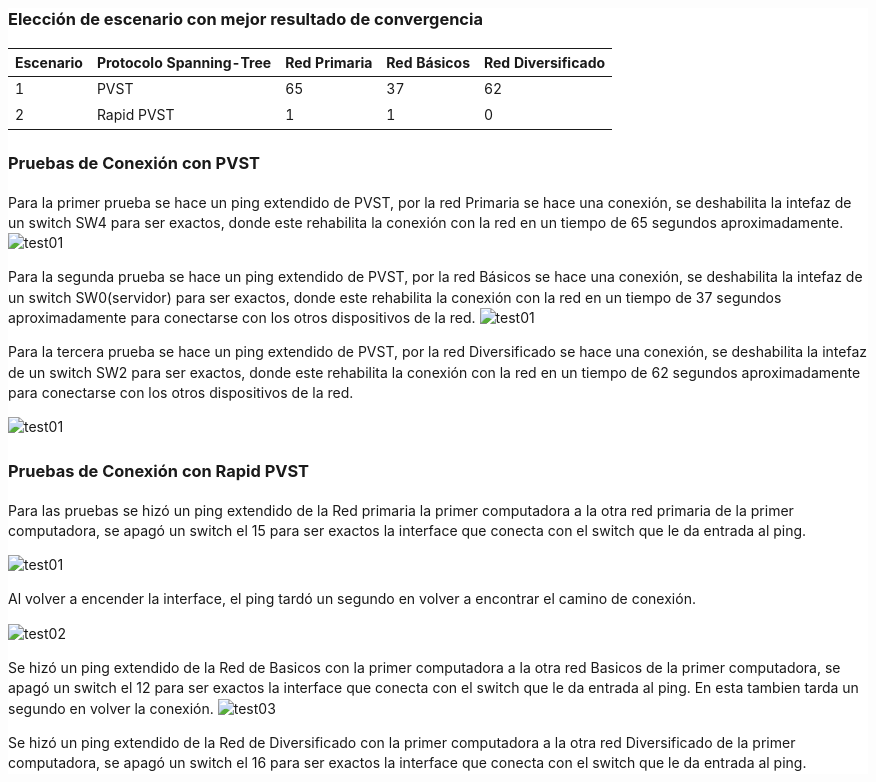 ### Elección de escenario con mejor resultado de convergencia

| Escenario | Protocolo Spanning-Tree | Red Primaria | Red Básicos | Red Diversificado |
|-----------|-------------------------|--------------|-------------|-------------------|
| 1         | PVST                    |      65      |      37     |         62        |
| 2         | Rapid PVST              |      1       |      1      |         0         |

### Pruebas de Conexión con PVST

Para la primer  prueba se hace un ping extendido de PVST, por la red Primaria se hace una conexión, se deshabilita la intefaz de un switch SW4 para ser exactos, donde este rehabilita la conexión con la red en un tiempo de 65 segundos aproximadamente.
![test01](./screenshots/prueba08.png)


Para la segunda prueba se hace un ping extendido de PVST, por la red Básicos se hace una conexión, se deshabilita la intefaz de un switch SW0(servidor) para ser exactos, donde este rehabilita la conexión con la red en un tiempo de 37 segundos aproximadamente para conectarse con los otros dispositivos de la red.
![test01](./screenshots/prueba09.png)

Para la tercera prueba se hace un ping extendido de PVST, por la red Diversificado se hace una conexión, se deshabilita la intefaz de un switch SW2 para ser exactos, donde este rehabilita la conexión con la red en un tiempo de 62 segundos aproximadamente para conectarse con los otros dispositivos de la red.

![test01](./screenshots/prueba10.png)

### Pruebas de Conexión con Rapid PVST

Para las pruebas se hizó un ping  extendido de la Red primaria la primer computadora a la otra red primaria de la primer computadora, se apagó un switch el 15 para ser exactos la interface que conecta con el switch que le da entrada al  ping.

![test01](./screenshots/prueba01.png)

Al volver a encender la interface, el ping tardó  un segundo en volver a encontrar el camino de conexión.

![test02](./screenshots/prueba02.png)

Se hizó un ping  extendido de la Red de Basicos con la primer computadora a la otra red Basicos de la primer computadora, se apagó un switch el 12 para ser exactos la interface que conecta con el switch que le da entrada al  ping. En esta tambien tarda un segundo en volver la conexión.
![test03](./screenshots/prueba03.png)

Se hizó un ping  extendido de la Red de Diversificado con la primer computadora a la otra red Diversificado de la primer computadora, se apagó un switch el 16 para ser exactos la interface que conecta con el switch que le da entrada al  ping.
